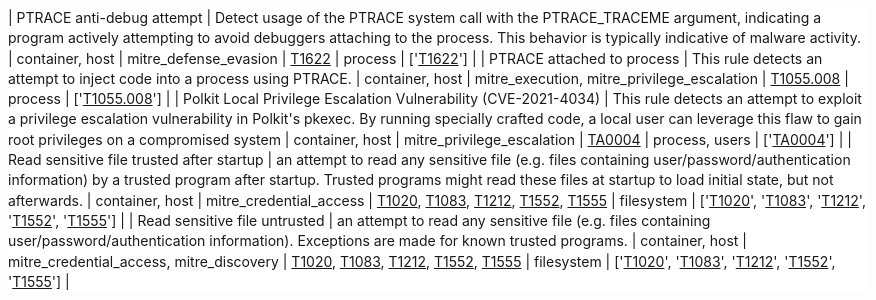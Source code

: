| PTRACE anti-debug attempt                                              | Detect usage of the PTRACE system call with the PTRACE_TRACEME argument, indicating a program actively attempting to avoid debuggers attaching to the process. This behavior is typically indicative of malware activity.                                                                                                                                                        | container, host | mitre_defense_evasion                                        | [T1622](https://attack.mitre.org/techniques/T1622)                                                                                                                                                                                                                 | process                   | ['[T1622](https://attack.mitre.org/techniques/T1622)']                                                                                                                                                                                                                         |
| PTRACE attached to process                                             | This rule detects an attempt to inject code into a process using PTRACE.                                                                                                                                                                                                                                                                                                         | container, host | mitre_execution, mitre_privilege_escalation                  | [T1055.008](https://attack.mitre.org/techniques/T1055/008)                                                                                                                                                                                                         | process                   | ['[T1055.008](https://attack.mitre.org/techniques/T1055/008)']                                                                                                                                                                                                                 |
| Polkit Local Privilege Escalation Vulnerability (CVE-2021-4034)        | This rule detects an attempt to exploit a privilege escalation vulnerability in Polkit's pkexec. By running specially crafted code, a local user can leverage this flaw to gain root privileges on a compromised system                                                                                                                                                          | container, host | mitre_privilege_escalation                                   | [TA0004](https://attack.mitre.org/tactics/TA0004)                                                                                                                                                                                                                  | process, users            | ['[TA0004](https://attack.mitre.org/tactics/TA0004)']                                                                                                                                                                                                                          |
| Read sensitive file trusted after startup                              | an attempt to read any sensitive file (e.g. files containing user/password/authentication information) by a trusted program after startup. Trusted programs might read these files at startup to load initial state, but not afterwards.                                                                                                                                         | container, host | mitre_credential_access                                      | [T1020](https://attack.mitre.org/techniques/T1020), [T1083](https://attack.mitre.org/techniques/T1083), [T1212](https://attack.mitre.org/techniques/T1212), [T1552](https://attack.mitre.org/techniques/T1552), [T1555](https://attack.mitre.org/techniques/T1555) | filesystem                | ['[T1020](https://attack.mitre.org/techniques/T1020)', '[T1083](https://attack.mitre.org/techniques/T1083)', '[T1212](https://attack.mitre.org/techniques/T1212)', '[T1552](https://attack.mitre.org/techniques/T1552)', '[T1555](https://attack.mitre.org/techniques/T1555)'] |
| Read sensitive file untrusted                                          | an attempt to read any sensitive file (e.g. files containing user/password/authentication information). Exceptions are made for known trusted programs.                                                                                                                                                                                                                          | container, host | mitre_credential_access, mitre_discovery                     | [T1020](https://attack.mitre.org/techniques/T1020), [T1083](https://attack.mitre.org/techniques/T1083), [T1212](https://attack.mitre.org/techniques/T1212), [T1552](https://attack.mitre.org/techniques/T1552), [T1555](https://attack.mitre.org/techniques/T1555) | filesystem                | ['[T1020](https://attack.mitre.org/techniques/T1020)', '[T1083](https://attack.mitre.org/techniques/T1083)', '[T1212](https://attack.mitre.org/techniques/T1212)', '[T1552](https://attack.mitre.org/techniques/T1552)', '[T1555](https://attack.mitre.org/techniques/T1555)'] |